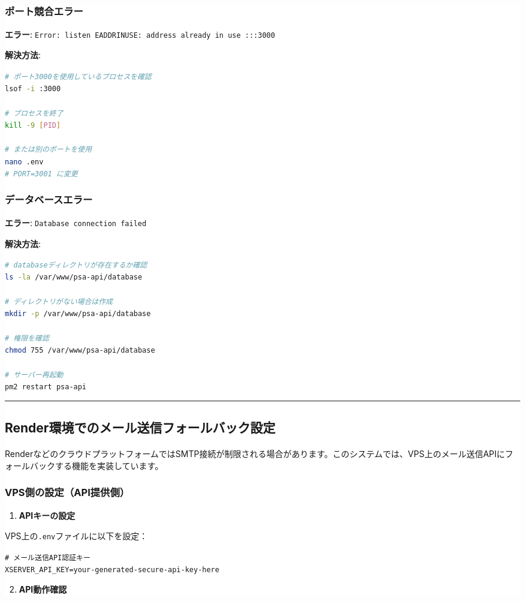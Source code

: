 ### ポート競合エラー

**エラー**: `Error: listen EADDRINUSE: address already in use :::3000`

**解決方法**:

```bash
# ポート3000を使用しているプロセスを確認
lsof -i :3000

# プロセスを終了
kill -9 [PID]

# または別のポートを使用
nano .env
# PORT=3001 に変更
```

### データベースエラー

**エラー**: `Database connection failed`

**解決方法**:

```bash
# databaseディレクトリが存在するか確認
ls -la /var/www/psa-api/database

# ディレクトリがない場合は作成
mkdir -p /var/www/psa-api/database

# 権限を確認
chmod 755 /var/www/psa-api/database

# サーバー再起動
pm2 restart psa-api
```

---

## Render環境でのメール送信フォールバック設定

RenderなどのクラウドプラットフォームではSMTP接続が制限される場合があります。このシステムでは、VPS上のメール送信APIにフォールバックする機能を実装しています。

### VPS側の設定（API提供側）

1. **APIキーの設定**

VPS上の`.env`ファイルに以下を設定：

```env
# メール送信API認証キー
XSERVER_API_KEY=your-generated-secure-api-key-here
```

2. **API動作確認**
